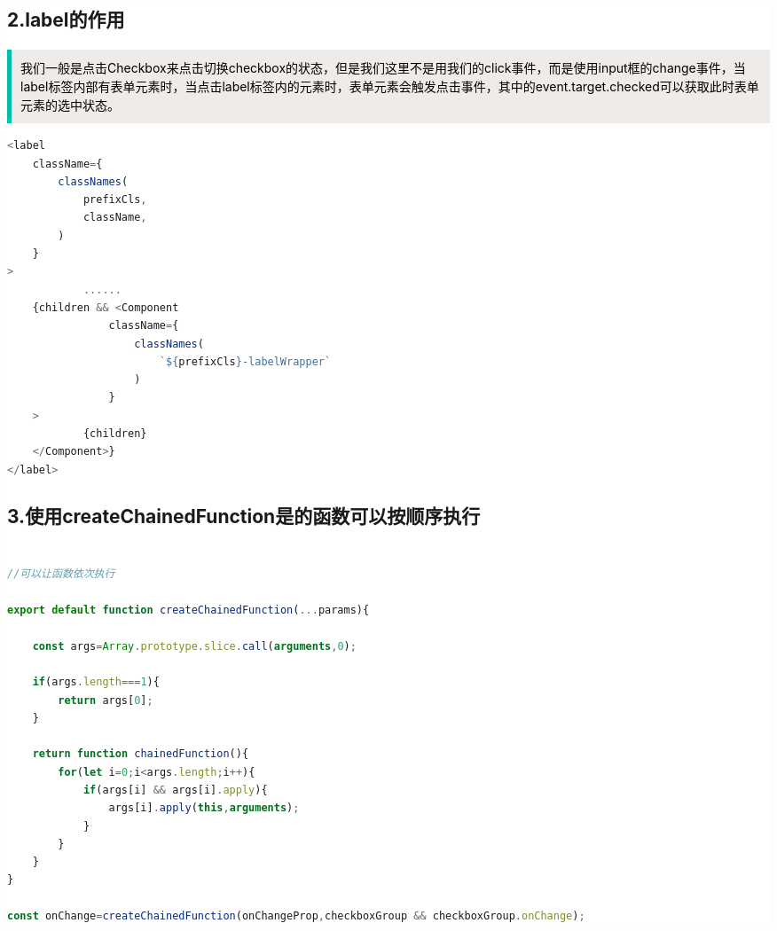
## 2.label的作用

<blockquote style='padding: 10px; font-size: 1em; margin: 1em 0px; color: rgb(0, 0, 0); border-left: 5px solid rgba(0,189,170,1); background: rgb(239, 235, 233);line-height:1.5;'>
    我们一般是点击Checkbox来点击切换checkbox的状态，但是我们这里不是用我们的click事件，而是使用input框的change事件，当label标签内部有表单元素时，当点击label标签内的元素时，表单元素会触发点击事件，其中的event.target.checked可以获取此时表单元素的选中状态。
</blockquote>

```js
<label
    className={
        classNames(
            prefixCls,
            className, 
        )
    }
>
            ......
    {children && <Component
                className={
                    classNames(
                        `${prefixCls}-labelWrapper`
                    )
                }
    >
            {children}
    </Component>}
</label>
```

## 3.使用createChainedFunction是的函数可以按顺序执行

```js 

//可以让函数依次执行

export default function createChainedFunction(...params){

    const args=Array.prototype.slice.call(arguments,0);

    if(args.length===1){
        return args[0];
    }

    return function chainedFunction(){
        for(let i=0;i<args.length;i++){
            if(args[i] && args[i].apply){
                args[i].apply(this,arguments);
            }
        }
    }
}

const onChange=createChainedFunction(onChangeProp,checkboxGroup && checkboxGroup.onChange);
```
